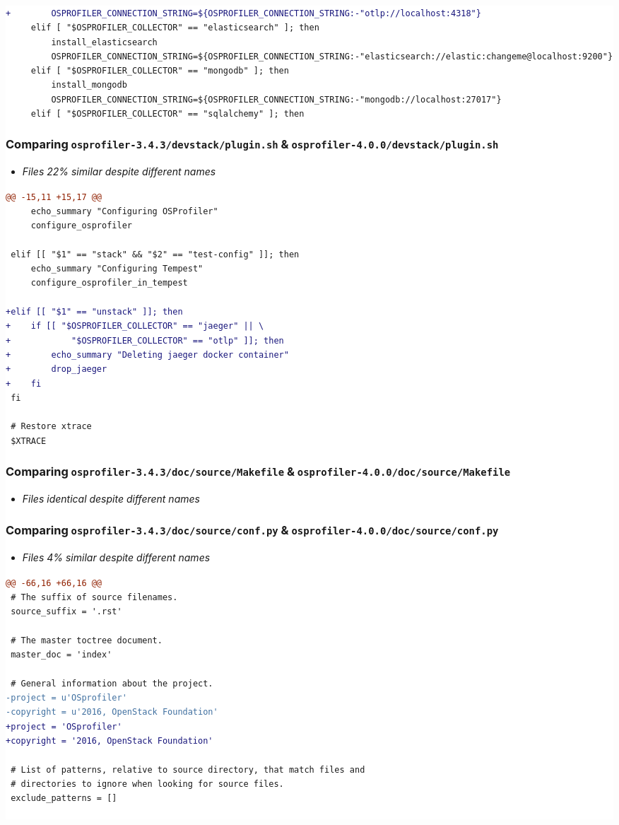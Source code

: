 ```diff
+        OSPROFILER_CONNECTION_STRING=${OSPROFILER_CONNECTION_STRING:-"otlp://localhost:4318"}
     elif [ "$OSPROFILER_COLLECTOR" == "elasticsearch" ]; then
         install_elasticsearch
         OSPROFILER_CONNECTION_STRING=${OSPROFILER_CONNECTION_STRING:-"elasticsearch://elastic:changeme@localhost:9200"}
     elif [ "$OSPROFILER_COLLECTOR" == "mongodb" ]; then
         install_mongodb
         OSPROFILER_CONNECTION_STRING=${OSPROFILER_CONNECTION_STRING:-"mongodb://localhost:27017"}
     elif [ "$OSPROFILER_COLLECTOR" == "sqlalchemy" ]; then
```

### Comparing `osprofiler-3.4.3/devstack/plugin.sh` & `osprofiler-4.0.0/devstack/plugin.sh`

 * *Files 22% similar despite different names*

```diff
@@ -15,11 +15,17 @@
     echo_summary "Configuring OSProfiler"
     configure_osprofiler
 
 elif [[ "$1" == "stack" && "$2" == "test-config" ]]; then
     echo_summary "Configuring Tempest"
     configure_osprofiler_in_tempest
 
+elif [[ "$1" == "unstack" ]]; then
+    if [[ "$OSPROFILER_COLLECTOR" == "jaeger" || \
+            "$OSPROFILER_COLLECTOR" == "otlp" ]]; then
+        echo_summary "Deleting jaeger docker container"
+        drop_jaeger
+    fi
 fi
 
 # Restore xtrace
 $XTRACE
```

### Comparing `osprofiler-3.4.3/doc/source/Makefile` & `osprofiler-4.0.0/doc/source/Makefile`

 * *Files identical despite different names*

### Comparing `osprofiler-3.4.3/doc/source/conf.py` & `osprofiler-4.0.0/doc/source/conf.py`

 * *Files 4% similar despite different names*

```diff
@@ -66,16 +66,16 @@
 # The suffix of source filenames.
 source_suffix = '.rst'
 
 # The master toctree document.
 master_doc = 'index'
 
 # General information about the project.
-project = u'OSprofiler'
-copyright = u'2016, OpenStack Foundation'
+project = 'OSprofiler'
+copyright = '2016, OpenStack Foundation'
 
 # List of patterns, relative to source directory, that match files and
 # directories to ignore when looking for source files.
 exclude_patterns = []
 
```